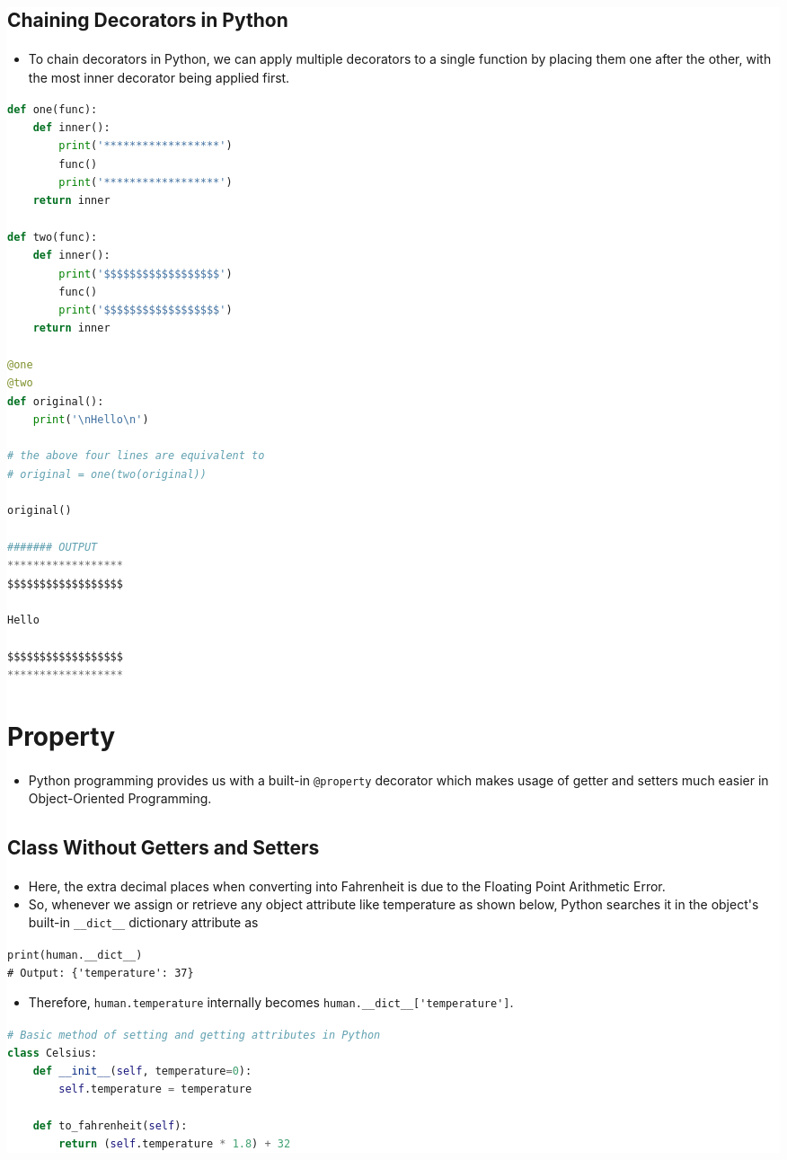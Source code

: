 ## Chaining Decorators in Python
- To chain decorators in Python, we can apply multiple decorators to a single function by placing them one after the other, with the most inner decorator being applied first.

```python
def one(func):
    def inner():
        print('******************')
        func()
        print('******************')
    return inner
        
def two(func):
    def inner():
        print('$$$$$$$$$$$$$$$$$$')
        func()
        print('$$$$$$$$$$$$$$$$$$')
    return inner

@one
@two
def original():
    print('\nHello\n')

# the above four lines are equivalent to
# original = one(two(original))
    
original()

####### OUTPUT
******************
$$$$$$$$$$$$$$$$$$

Hello

$$$$$$$$$$$$$$$$$$
******************
```

# Property
- Python programming provides us with a built-in `@property` decorator which makes usage of getter and setters much easier in Object-Oriented Programming.

## Class Without Getters and Setters
- Here, the extra decimal places when converting into Fahrenheit is due to the Floating Point Arithmetic Error.
- So, whenever we assign or retrieve any object attribute like temperature as shown below, Python searches it in the object's built-in `__dict__` dictionary attribute as
```
print(human.__dict__) 
# Output: {'temperature': 37}
```
- Therefore, `human.temperature` internally becomes `human.__dict__['temperature']`.
```python
# Basic method of setting and getting attributes in Python
class Celsius:
    def __init__(self, temperature=0):
        self.temperature = temperature

    def to_fahrenheit(self):
        return (self.temperature * 1.8) + 32

```